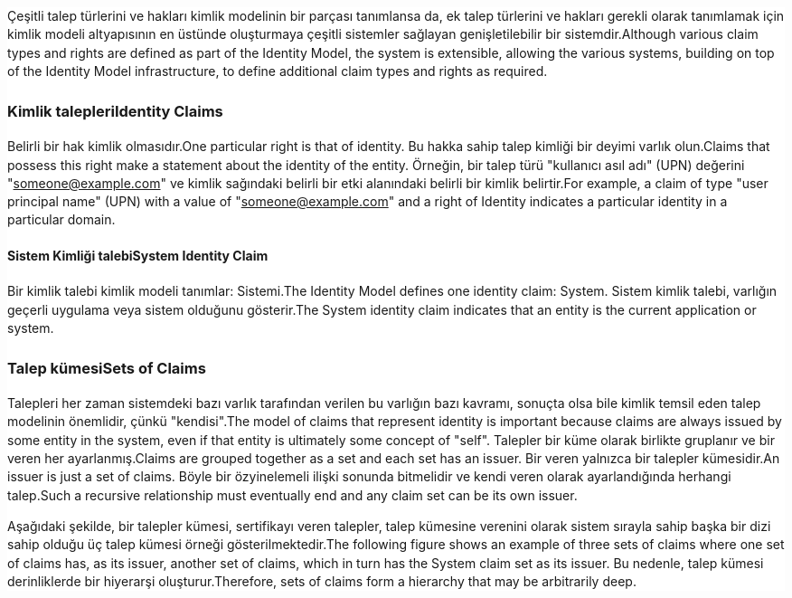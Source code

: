  <span data-ttu-id="0c51b-177">Çeşitli talep türlerini ve hakları kimlik modelinin bir parçası tanımlansa da, ek talep türlerini ve hakları gerekli olarak tanımlamak için kimlik modeli altyapısının en üstünde oluşturmaya çeşitli sistemler sağlayan genişletilebilir bir sistemdir.</span><span class="sxs-lookup"><span data-stu-id="0c51b-177">Although various claim types and rights are defined as part of the Identity Model, the system is extensible, allowing the various systems, building on top of the Identity Model infrastructure, to define additional claim types and rights as required.</span></span>  
  
### <a name="identity-claims"></a><span data-ttu-id="0c51b-178">Kimlik talepleri</span><span class="sxs-lookup"><span data-stu-id="0c51b-178">Identity Claims</span></span>  
 <span data-ttu-id="0c51b-179">Belirli bir hak kimlik olmasıdır.</span><span class="sxs-lookup"><span data-stu-id="0c51b-179">One particular right is that of identity.</span></span> <span data-ttu-id="0c51b-180">Bu hakka sahip talep kimliği bir deyimi varlık olun.</span><span class="sxs-lookup"><span data-stu-id="0c51b-180">Claims that possess this right make a statement about the identity of the entity.</span></span> <span data-ttu-id="0c51b-181">Örneğin, bir talep türü "kullanıcı asıl adı" (UPN) değerini "someone@example.com" ve kimlik sağındaki belirli bir etki alanındaki belirli bir kimlik belirtir.</span><span class="sxs-lookup"><span data-stu-id="0c51b-181">For example, a claim of type "user principal name" (UPN) with a value of "someone@example.com" and a right of Identity indicates a particular identity in a particular domain.</span></span>  
  
#### <a name="system-identity-claim"></a><span data-ttu-id="0c51b-182">Sistem Kimliği talebi</span><span class="sxs-lookup"><span data-stu-id="0c51b-182">System Identity Claim</span></span>  
 <span data-ttu-id="0c51b-183">Bir kimlik talebi kimlik modeli tanımlar: Sistemi.</span><span class="sxs-lookup"><span data-stu-id="0c51b-183">The Identity Model defines one identity claim: System.</span></span> <span data-ttu-id="0c51b-184">Sistem kimlik talebi, varlığın geçerli uygulama veya sistem olduğunu gösterir.</span><span class="sxs-lookup"><span data-stu-id="0c51b-184">The System identity claim indicates that an entity is the current application or system.</span></span>  
  
### <a name="sets-of-claims"></a><span data-ttu-id="0c51b-185">Talep kümesi</span><span class="sxs-lookup"><span data-stu-id="0c51b-185">Sets of Claims</span></span>  
 <span data-ttu-id="0c51b-186">Talepleri her zaman sistemdeki bazı varlık tarafından verilen bu varlığın bazı kavramı, sonuçta olsa bile kimlik temsil eden talep modelinin önemlidir, çünkü "kendisi".</span><span class="sxs-lookup"><span data-stu-id="0c51b-186">The model of claims that represent identity is important because claims are always issued by some entity in the system, even if that entity is ultimately some concept of "self".</span></span> <span data-ttu-id="0c51b-187">Talepler bir küme olarak birlikte gruplanır ve bir veren her ayarlanmış.</span><span class="sxs-lookup"><span data-stu-id="0c51b-187">Claims are grouped together as a set and each set has an issuer.</span></span> <span data-ttu-id="0c51b-188">Bir veren yalnızca bir talepler kümesidir.</span><span class="sxs-lookup"><span data-stu-id="0c51b-188">An issuer is just a set of claims.</span></span> <span data-ttu-id="0c51b-189">Böyle bir özyinelemeli ilişki sonunda bitmelidir ve kendi veren olarak ayarlandığında herhangi talep.</span><span class="sxs-lookup"><span data-stu-id="0c51b-189">Such a recursive relationship must eventually end and any claim set can be its own issuer.</span></span>  
  
 <span data-ttu-id="0c51b-190">Aşağıdaki şekilde, bir talepler kümesi, sertifikayı veren talepler, talep kümesine verenini olarak sistem sırayla sahip başka bir dizi sahip olduğu üç talep kümesi örneği gösterilmektedir.</span><span class="sxs-lookup"><span data-stu-id="0c51b-190">The following figure shows an example of three sets of claims where one set of claims has, as its issuer, another set of claims, which in turn has the System claim set as its issuer.</span></span> <span data-ttu-id="0c51b-191">Bu nedenle, talep kümesi derinliklerde bir hiyerarşi oluşturur.</span><span class="sxs-lookup"><span data-stu-id="0c51b-191">Therefore, sets of claims form a hierarchy that may be arbitrarily deep.</span></span>  
  